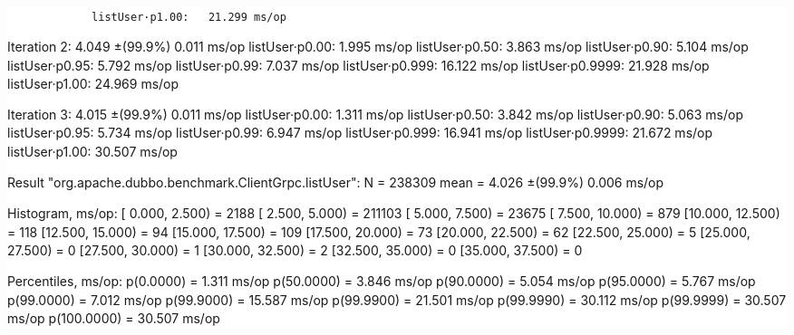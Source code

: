                  listUser·p1.00:   21.299 ms/op

Iteration   2: 4.049 ±(99.9%) 0.011 ms/op
                 listUser·p0.00:   1.995 ms/op
                 listUser·p0.50:   3.863 ms/op
                 listUser·p0.90:   5.104 ms/op
                 listUser·p0.95:   5.792 ms/op
                 listUser·p0.99:   7.037 ms/op
                 listUser·p0.999:  16.122 ms/op
                 listUser·p0.9999: 21.928 ms/op
                 listUser·p1.00:   24.969 ms/op

Iteration   3: 4.015 ±(99.9%) 0.011 ms/op
                 listUser·p0.00:   1.311 ms/op
                 listUser·p0.50:   3.842 ms/op
                 listUser·p0.90:   5.063 ms/op
                 listUser·p0.95:   5.734 ms/op
                 listUser·p0.99:   6.947 ms/op
                 listUser·p0.999:  16.941 ms/op
                 listUser·p0.9999: 21.672 ms/op
                 listUser·p1.00:   30.507 ms/op



Result "org.apache.dubbo.benchmark.ClientGrpc.listUser":
  N = 238309
  mean =      4.026 ±(99.9%) 0.006 ms/op

  Histogram, ms/op:
    [ 0.000,  2.500) = 2188 
    [ 2.500,  5.000) = 211103 
    [ 5.000,  7.500) = 23675 
    [ 7.500, 10.000) = 879 
    [10.000, 12.500) = 118 
    [12.500, 15.000) = 94 
    [15.000, 17.500) = 109 
    [17.500, 20.000) = 73 
    [20.000, 22.500) = 62 
    [22.500, 25.000) = 5 
    [25.000, 27.500) = 0 
    [27.500, 30.000) = 1 
    [30.000, 32.500) = 2 
    [32.500, 35.000) = 0 
    [35.000, 37.500) = 0 

  Percentiles, ms/op:
      p(0.0000) =      1.311 ms/op
     p(50.0000) =      3.846 ms/op
     p(90.0000) =      5.054 ms/op
     p(95.0000) =      5.767 ms/op
     p(99.0000) =      7.012 ms/op
     p(99.9000) =     15.587 ms/op
     p(99.9900) =     21.501 ms/op
     p(99.9990) =     30.112 ms/op
     p(99.9999) =     30.507 ms/op
    p(100.0000) =     30.507 ms/op
